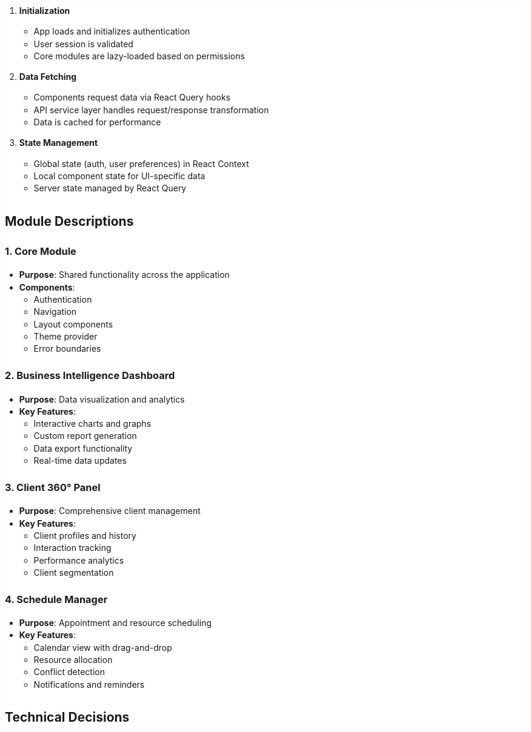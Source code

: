 1. **Initialization**
   - App loads and initializes authentication
   - User session is validated
   - Core modules are lazy-loaded based on permissions

2. **Data Fetching**
   - Components request data via React Query hooks
   - API service layer handles request/response transformation
   - Data is cached for performance

3. **State Management**
   - Global state (auth, user preferences) in React Context
   - Local component state for UI-specific data
   - Server state managed by React Query

## Module Descriptions

### 1. Core Module
- **Purpose**: Shared functionality across the application
- **Components**:
  - Authentication
  - Navigation
  - Layout components
  - Theme provider
  - Error boundaries

### 2. Business Intelligence Dashboard
- **Purpose**: Data visualization and analytics
- **Key Features**:
  - Interactive charts and graphs
  - Custom report generation
  - Data export functionality
  - Real-time data updates

### 3. Client 360° Panel
- **Purpose**: Comprehensive client management
- **Key Features**:
  - Client profiles and history
  - Interaction tracking
  - Performance analytics
  - Client segmentation

### 4. Schedule Manager
- **Purpose**: Appointment and resource scheduling
- **Key Features**:
  - Calendar view with drag-and-drop
  - Resource allocation
  - Conflict detection
  - Notifications and reminders

## Technical Decisions
